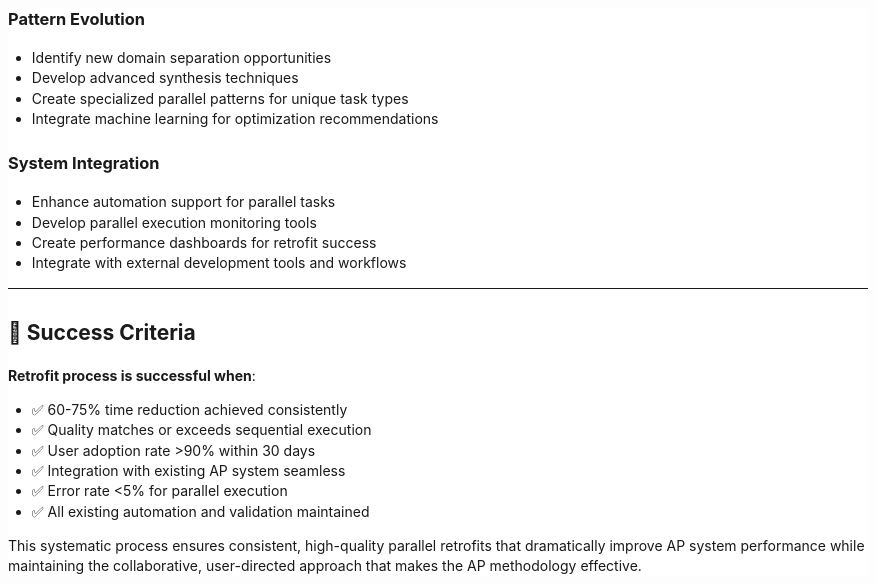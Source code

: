 ### Pattern Evolution
- Identify new domain separation opportunities
- Develop advanced synthesis techniques
- Create specialized parallel patterns for unique task types
- Integrate machine learning for optimization recommendations

### System Integration
- Enhance automation support for parallel tasks
- Develop parallel execution monitoring tools
- Create performance dashboards for retrofit success
- Integrate with external development tools and workflows

---

## 🎯 Success Criteria

**Retrofit process is successful when**:
- ✅ 60-75% time reduction achieved consistently
- ✅ Quality matches or exceeds sequential execution
- ✅ User adoption rate >90% within 30 days
- ✅ Integration with existing AP system seamless
- ✅ Error rate <5% for parallel execution
- ✅ All existing automation and validation maintained

This systematic process ensures consistent, high-quality parallel retrofits that dramatically improve AP system performance while maintaining the collaborative, user-directed approach that makes the AP methodology effective.